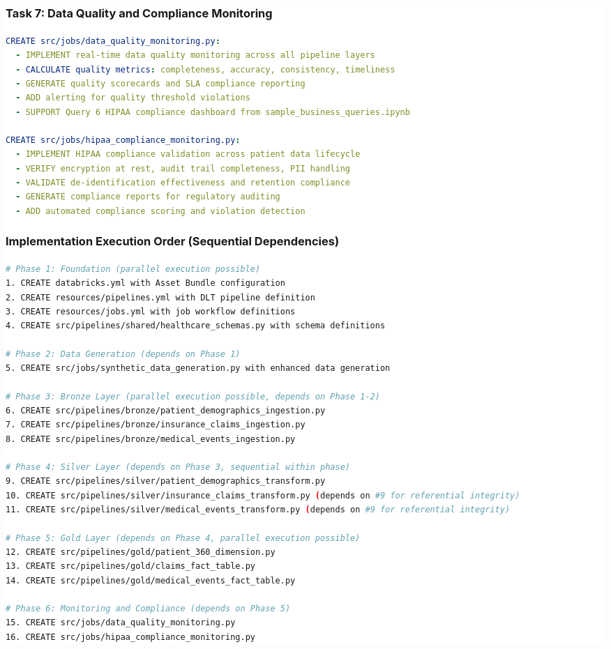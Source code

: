 ### Task 7: Data Quality and Compliance Monitoring
```yaml
CREATE src/jobs/data_quality_monitoring.py:
  - IMPLEMENT real-time data quality monitoring across all pipeline layers
  - CALCULATE quality metrics: completeness, accuracy, consistency, timeliness
  - GENERATE quality scorecards and SLA compliance reporting  
  - ADD alerting for quality threshold violations
  - SUPPORT Query 6 HIPAA compliance dashboard from sample_business_queries.ipynb

CREATE src/jobs/hipaa_compliance_monitoring.py:
  - IMPLEMENT HIPAA compliance validation across patient data lifecycle
  - VERIFY encryption at rest, audit trail completeness, PII handling
  - VALIDATE de-identification effectiveness and retention compliance
  - GENERATE compliance reports for regulatory auditing
  - ADD automated compliance scoring and violation detection
```

### Implementation Execution Order (Sequential Dependencies)
```bash
# Phase 1: Foundation (parallel execution possible)
1. CREATE databricks.yml with Asset Bundle configuration
2. CREATE resources/pipelines.yml with DLT pipeline definition  
3. CREATE resources/jobs.yml with job workflow definitions
4. CREATE src/pipelines/shared/healthcare_schemas.py with schema definitions

# Phase 2: Data Generation (depends on Phase 1)
5. CREATE src/jobs/synthetic_data_generation.py with enhanced data generation

# Phase 3: Bronze Layer (parallel execution possible, depends on Phase 1-2)  
6. CREATE src/pipelines/bronze/patient_demographics_ingestion.py
7. CREATE src/pipelines/bronze/insurance_claims_ingestion.py
8. CREATE src/pipelines/bronze/medical_events_ingestion.py

# Phase 4: Silver Layer (depends on Phase 3, sequential within phase)
9. CREATE src/pipelines/silver/patient_demographics_transform.py
10. CREATE src/pipelines/silver/insurance_claims_transform.py (depends on #9 for referential integrity)
11. CREATE src/pipelines/silver/medical_events_transform.py (depends on #9 for referential integrity)

# Phase 5: Gold Layer (depends on Phase 4, parallel execution possible)
12. CREATE src/pipelines/gold/patient_360_dimension.py
13. CREATE src/pipelines/gold/claims_fact_table.py  
14. CREATE src/pipelines/gold/medical_events_fact_table.py

# Phase 6: Monitoring and Compliance (depends on Phase 5)
15. CREATE src/jobs/data_quality_monitoring.py
16. CREATE src/jobs/hipaa_compliance_monitoring.py
```
